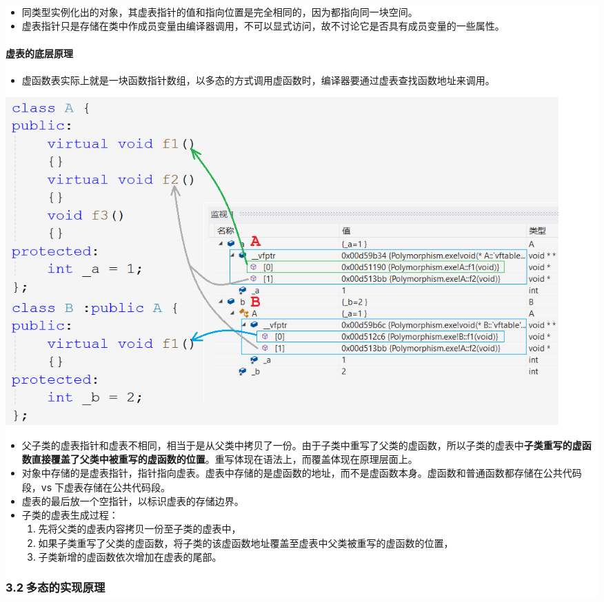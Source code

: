 - 同类型实例化出的对象，其虚表指针的值和指向位置是完全相同的，因为都指向同一块空间。
- 虚表指针只是存储在类中作成员变量由编译器调用，不可以显式访问，故不讨论它是否具有成员变量的一些属性。

#### 虚表的底层原理

- 虚函数表实际上就是一块函数指针数组，以多态的方式调用虚函数时，编译器要通过虚表查找函数地址来调用。

<img src="11-多态.assets/探究虚表的原理示例图示.png" style="zoom:80%;" />

- 父子类的虚表指针和虚表不相同，相当于是从父类中拷贝了一份。由于子类中重写了父类的虚函数，所以子类的虚表中**子类重写的虚函数直接覆盖了父类中被重写的虚函数的位置**。重写体现在语法上，而覆盖体现在原理层面上。
- 对象中存储的是虚表指针，指针指向虚表。虚表中存储的是虚函数的地址，而不是虚函数本身。虚函数和普通函数都存储在公共代码段，vs 下虚表存储在公共代码段。
- 虚表的最后放一个空指针，以标识虚表的存储边界。
- 子类的虚表生成过程：
  1. 先将父类的虚表内容拷贝一份至子类的虚表中，
  2. 如果子类重写了父类的虚函数，将子类的该虚函数地址覆盖至虚表中父类被重写的虚函数的位置，
  3. 子类新增的虚函数依次增加在虚表的尾部。

### 3.2 多态的实现原理
